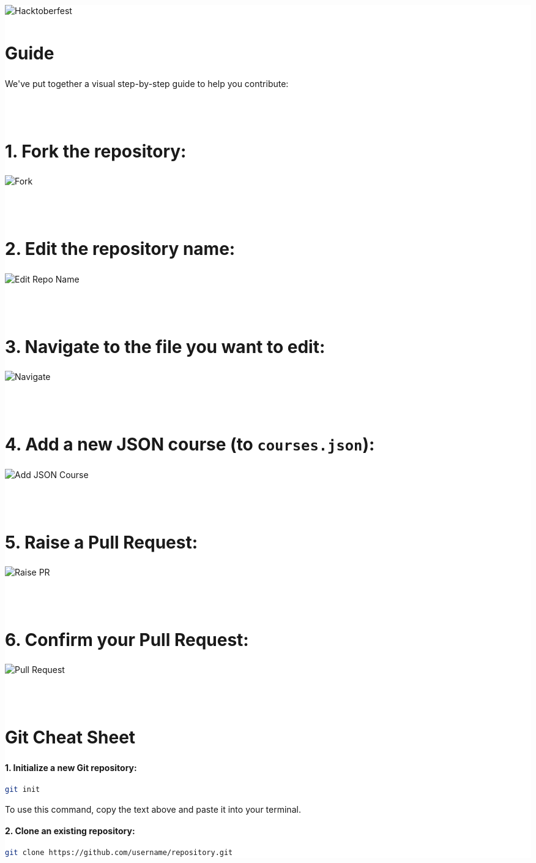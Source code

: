 ![Hacktoberfest](https://hacktoberfest.com/_next/static/media/opengraph.9dc60c9d.png)


# Guide

We've put together a visual step-by-step guide to help you contribute:
<br><br><br>
# 1. **Fork the repository:** <br>
   ![Fork](resources/fork.png) 
<br><br><br>
# 2. **Edit the repository name:**
   ![Edit Repo Name](resources/repo-name.png) 
<br><br><br>
# 3. **Navigate to the file you want to edit:**
   ![Navigate](resources/navigate.png) 
<br><br><br>
# 4. **Add a new JSON course (to `courses.json`):**
   ![Add JSON Course](resources/md-course.png) 
<br><br><br>
# 5. **Raise a Pull Request:** 
   ![Raise PR](resources/PR.png) 
<br><br><br>
# 6. **Confirm your Pull Request:**
   ![Pull Request](resources/PR-raise.png) 
<br><br><br>

# Git Cheat Sheet 

**1. Initialize a new Git repository:**

```bash
git init
```

To use this command, copy the text above and paste it into your terminal. 

**2. Clone an existing repository:**

```bash
git clone https://github.com/username/repository.git
``` 
